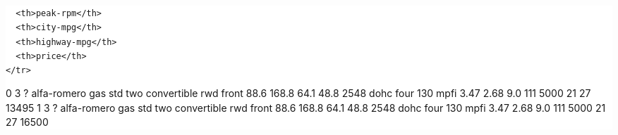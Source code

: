       <th>peak-rpm</th>
      <th>city-mpg</th>
      <th>highway-mpg</th>
      <th>price</th>
    </tr>
  </thead>
  <tbody>
    <tr>
      <th>0</th>
      <td>3</td>
      <td>?</td>
      <td>alfa-romero</td>
      <td>gas</td>
      <td>std</td>
      <td>two</td>
      <td>convertible</td>
      <td>rwd</td>
      <td>front</td>
      <td>88.6</td>
      <td>168.8</td>
      <td>64.1</td>
      <td>48.8</td>
      <td>2548</td>
      <td>dohc</td>
      <td>four</td>
      <td>130</td>
      <td>mpfi</td>
      <td>3.47</td>
      <td>2.68</td>
      <td>9.0</td>
      <td>111</td>
      <td>5000</td>
      <td>21</td>
      <td>27</td>
      <td>13495</td>
    </tr>
    <tr>
      <th>1</th>
      <td>3</td>
      <td>?</td>
      <td>alfa-romero</td>
      <td>gas</td>
      <td>std</td>
      <td>two</td>
      <td>convertible</td>
      <td>rwd</td>
      <td>front</td>
      <td>88.6</td>
      <td>168.8</td>
      <td>64.1</td>
      <td>48.8</td>
      <td>2548</td>
      <td>dohc</td>
      <td>four</td>
      <td>130</td>
      <td>mpfi</td>
      <td>3.47</td>
      <td>2.68</td>
      <td>9.0</td>
      <td>111</td>
      <td>5000</td>
      <td>21</td>
      <td>27</td>
      <td>16500</td>